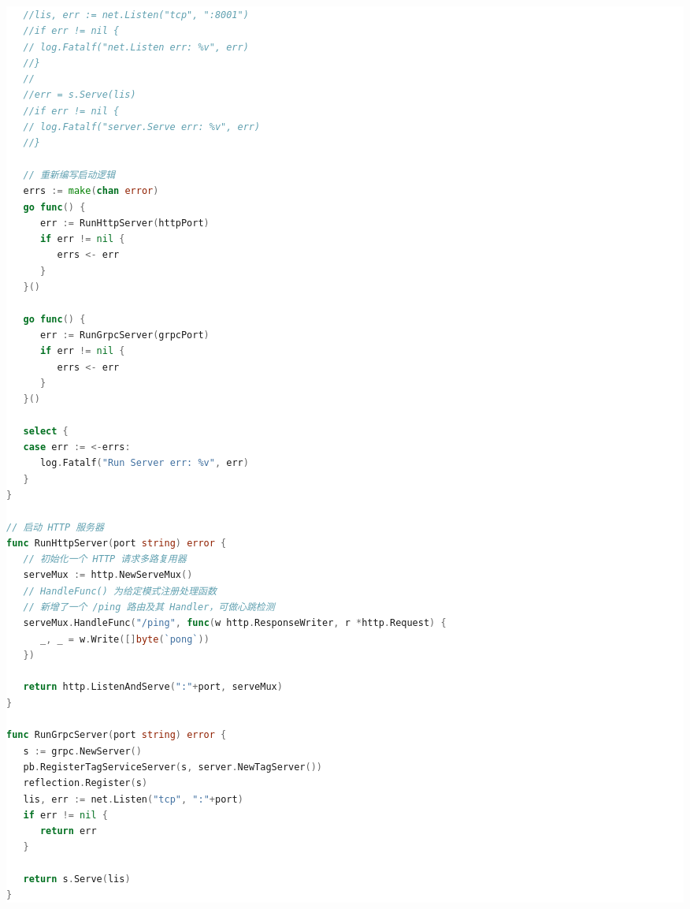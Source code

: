 ```go
   //lis, err := net.Listen("tcp", ":8001")
   //if err != nil {
   // log.Fatalf("net.Listen err: %v", err)
   //}
   //
   //err = s.Serve(lis)
   //if err != nil {
   // log.Fatalf("server.Serve err: %v", err)
   //}

   // 重新编写启动逻辑
   errs := make(chan error)
   go func() {
      err := RunHttpServer(httpPort)
      if err != nil {
         errs <- err
      }
   }()

   go func() {
      err := RunGrpcServer(grpcPort)
      if err != nil {
         errs <- err
      }
   }()

   select {
   case err := <-errs:
      log.Fatalf("Run Server err: %v", err)
   }
}

// 启动 HTTP 服务器
func RunHttpServer(port string) error {
   // 初始化一个 HTTP 请求多路复用器
   serveMux := http.NewServeMux()
   // HandleFunc() 为给定模式注册处理函数
   // 新增了一个 /ping 路由及其 Handler，可做心跳检测
   serveMux.HandleFunc("/ping", func(w http.ResponseWriter, r *http.Request) {
      _, _ = w.Write([]byte(`pong`))
   })

   return http.ListenAndServe(":"+port, serveMux)
}

func RunGrpcServer(port string) error {
   s := grpc.NewServer()
   pb.RegisterTagServiceServer(s, server.NewTagServer())
   reflection.Register(s)
   lis, err := net.Listen("tcp", ":"+port)
   if err != nil {
      return err
   }

   return s.Serve(lis)
}
```
